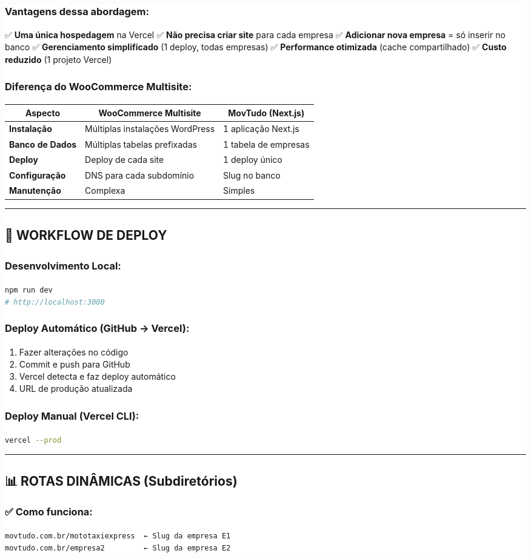 ### **Vantagens dessa abordagem:**

✅ **Uma única hospedagem** na Vercel
✅ **Não precisa criar site** para cada empresa
✅ **Adicionar nova empresa** = só inserir no banco
✅ **Gerenciamento simplificado** (1 deploy, todas empresas)
✅ **Performance otimizada** (cache compartilhado)
✅ **Custo reduzido** (1 projeto Vercel)

### **Diferença do WooCommerce Multisite:**

| Aspecto | WooCommerce Multisite | MovTudo (Next.js) |
|---------|----------------------|-------------------|
| **Instalação** | Múltiplas instalações WordPress | 1 aplicação Next.js |
| **Banco de Dados** | Múltiplas tabelas prefixadas | 1 tabela de empresas |
| **Deploy** | Deploy de cada site | 1 deploy único |
| **Configuração** | DNS para cada subdomínio | Slug no banco |
| **Manutenção** | Complexa | Simples |

---

## 🔄 **WORKFLOW DE DEPLOY**

### **Desenvolvimento Local:**
```bash
npm run dev
# http://localhost:3000
```

### **Deploy Automático (GitHub → Vercel):**
1. Fazer alterações no código
2. Commit e push para GitHub
3. Vercel detecta e faz deploy automático
4. URL de produção atualizada

### **Deploy Manual (Vercel CLI):**
```bash
vercel --prod
```

---

## 📊 **ROTAS DINÂMICAS (Subdiretórios)**

### **✅ Como funciona:**
```
movtudo.com.br/mototaxiexpress  ← Slug da empresa E1
movtudo.com.br/empresa2         ← Slug da empresa E2
```
